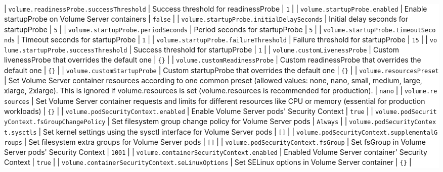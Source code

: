 | `volume.readinessProbe.successThreshold`                   | Success threshold for readinessProbe                                                                                                                                                                                                   | `1`              |
| `volume.startupProbe.enabled`                              | Enable startupProbe on Volume Server containers                                                                                                                                                                                        | `false`          |
| `volume.startupProbe.initialDelaySeconds`                  | Initial delay seconds for startupProbe                                                                                                                                                                                                 | `5`              |
| `volume.startupProbe.periodSeconds`                        | Period seconds for startupProbe                                                                                                                                                                                                        | `5`              |
| `volume.startupProbe.timeoutSeconds`                       | Timeout seconds for startupProbe                                                                                                                                                                                                       | `1`              |
| `volume.startupProbe.failureThreshold`                     | Failure threshold for startupProbe                                                                                                                                                                                                     | `15`             |
| `volume.startupProbe.successThreshold`                     | Success threshold for startupProbe                                                                                                                                                                                                     | `1`              |
| `volume.customLivenessProbe`                               | Custom livenessProbe that overrides the default one                                                                                                                                                                                    | `{}`             |
| `volume.customReadinessProbe`                              | Custom readinessProbe that overrides the default one                                                                                                                                                                                   | `{}`             |
| `volume.customStartupProbe`                                | Custom startupProbe that overrides the default one                                                                                                                                                                                     | `{}`             |
| `volume.resourcesPreset`                                   | Set Volume Server container resources according to one common preset (allowed values: none, nano, small, medium, large, xlarge, 2xlarge). This is ignored if volume.resources is set (volume.resources is recommended for production). | `nano`           |
| `volume.resources`                                         | Set Volume Server container requests and limits for different resources like CPU or memory (essential for production workloads)                                                                                                        | `{}`             |
| `volume.podSecurityContext.enabled`                        | Enable Volume Server pods' Security Context                                                                                                                                                                                            | `true`           |
| `volume.podSecurityContext.fsGroupChangePolicy`            | Set filesystem group change policy for Volume Server pods                                                                                                                                                                              | `Always`         |
| `volume.podSecurityContext.sysctls`                        | Set kernel settings using the sysctl interface for Volume Server pods                                                                                                                                                                  | `[]`             |
| `volume.podSecurityContext.supplementalGroups`             | Set filesystem extra groups for Volume Server pods                                                                                                                                                                                     | `[]`             |
| `volume.podSecurityContext.fsGroup`                        | Set fsGroup in Volume Server pods' Security Context                                                                                                                                                                                    | `1001`           |
| `volume.containerSecurityContext.enabled`                  | Enabled Volume Server container' Security Context                                                                                                                                                                                      | `true`           |
| `volume.containerSecurityContext.seLinuxOptions`           | Set SELinux options in Volume Server container                                                                                                                                                                                         | `{}`             |